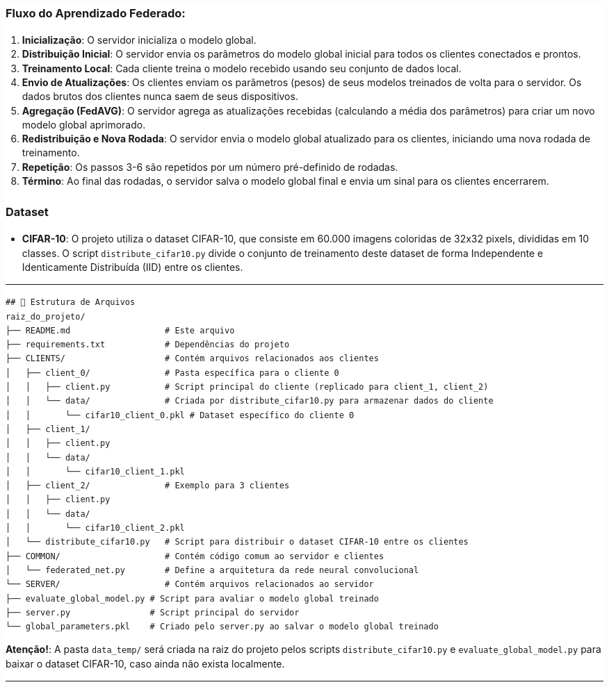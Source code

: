 ### Fluxo do Aprendizado Federado:

1.  **Inicialização**: O servidor inicializa o modelo global.
2.  **Distribuição Inicial**: O servidor envia os parâmetros do modelo global inicial para todos os clientes conectados e prontos.
3.  **Treinamento Local**: Cada cliente treina o modelo recebido usando seu conjunto de dados local.
4.  **Envio de Atualizações**: Os clientes enviam os parâmetros (pesos) de seus modelos treinados de volta para o servidor. Os dados brutos dos clientes nunca saem de seus dispositivos.
5.  **Agregação (FedAVG)**: O servidor agrega as atualizações recebidas (calculando a média dos parâmetros) para criar um novo modelo global aprimorado.
6.  **Redistribuição e Nova Rodada**: O servidor envia o modelo global atualizado para os clientes, iniciando uma nova rodada de treinamento.
7.  **Repetição**: Os passos 3-6 são repetidos por um número pré-definido de rodadas.
8.  **Término**: Ao final das rodadas, o servidor salva o modelo global final e envia um sinal para os clientes encerrarem.

### Dataset

* **CIFAR-10**: O projeto utiliza o dataset CIFAR-10, que consiste em 60.000 imagens coloridas de 32x32 pixels, divididas em 10 classes. O script `distribute_cifar10.py` divide o conjunto de treinamento deste dataset de forma Independente e Identicamente Distribuída (IID) entre os clientes.

---
```plaintext
## 📁 Estrutura de Arquivos
raiz_do_projeto/
├── README.md                   # Este arquivo
├── requirements.txt            # Dependências do projeto
├── CLIENTS/                    # Contém arquivos relacionados aos clientes
│   ├── client_0/               # Pasta específica para o cliente 0
│   │   ├── client.py           # Script principal do cliente (replicado para client_1, client_2)
│   │   └── data/               # Criada por distribute_cifar10.py para armazenar dados do cliente
│   │       └── cifar10_client_0.pkl # Dataset específico do cliente 0
│   ├── client_1/
│   │   ├── client.py
│   │   └── data/
│   │       └── cifar10_client_1.pkl
│   ├── client_2/               # Exemplo para 3 clientes
│   │   ├── client.py
│   │   └── data/
│   │       └── cifar10_client_2.pkl
│   └── distribute_cifar10.py   # Script para distribuir o dataset CIFAR-10 entre os clientes
├── COMMON/                     # Contém código comum ao servidor e clientes
│   └── federated_net.py        # Define a arquitetura da rede neural convolucional
└── SERVER/                     # Contém arquivos relacionados ao servidor
├── evaluate_global_model.py # Script para avaliar o modelo global treinado
├── server.py                # Script principal do servidor
└── global_parameters.pkl    # Criado pelo server.py ao salvar o modelo global treinado
```

**Atenção!**: A pasta `data_temp/` será criada na raiz do projeto pelos scripts `distribute_cifar10.py` e `evaluate_global_model.py` para baixar o dataset CIFAR-10, caso ainda não exista localmente.

---